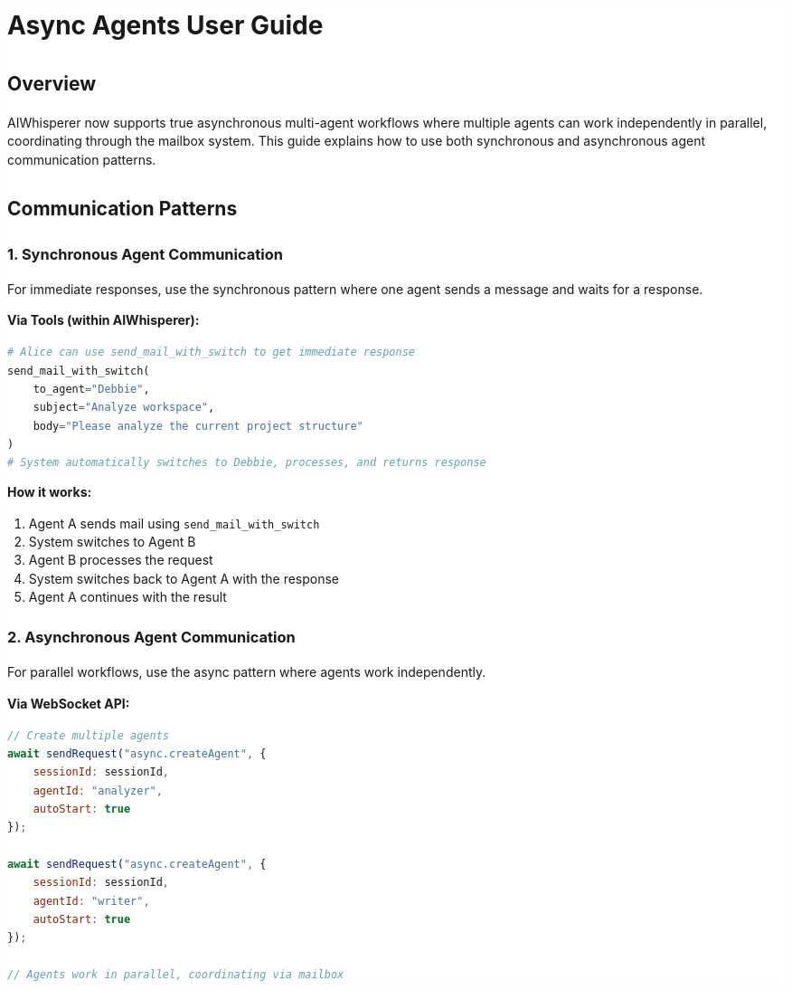 # Async Agents User Guide

## Overview

AIWhisperer now supports true asynchronous multi-agent workflows where multiple agents can work independently in parallel, coordinating through the mailbox system. This guide explains how to use both synchronous and asynchronous agent communication patterns.

## Communication Patterns

### 1. Synchronous Agent Communication

For immediate responses, use the synchronous pattern where one agent sends a message and waits for a response.

**Via Tools (within AIWhisperer):**
```python
# Alice can use send_mail_with_switch to get immediate response
send_mail_with_switch(
    to_agent="Debbie",
    subject="Analyze workspace",
    body="Please analyze the current project structure"
)
# System automatically switches to Debbie, processes, and returns response
```

**How it works:**
1. Agent A sends mail using `send_mail_with_switch`
2. System switches to Agent B
3. Agent B processes the request
4. System switches back to Agent A with the response
5. Agent A continues with the result

### 2. Asynchronous Agent Communication

For parallel workflows, use the async pattern where agents work independently.

**Via WebSocket API:**
```javascript
// Create multiple agents
await sendRequest("async.createAgent", {
    sessionId: sessionId,
    agentId: "analyzer",
    autoStart: true
});

await sendRequest("async.createAgent", {
    sessionId: sessionId,
    agentId: "writer",
    autoStart: true
});

// Agents work in parallel, coordinating via mailbox
```
